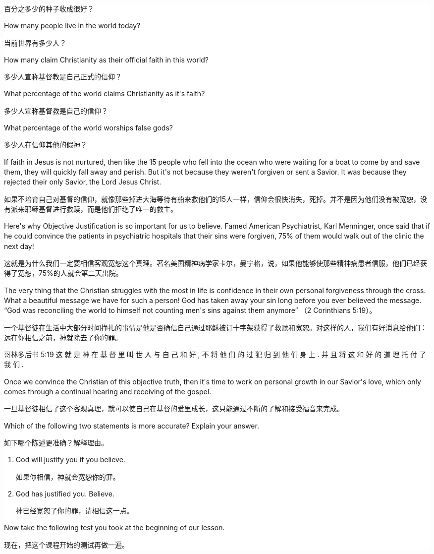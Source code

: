 百分之多少的种子收成很好？

How many people live in the world today?

当前世界有多少人？

How many claim Christianity as their official faith in this world?

多少人宣称基督教是自己正式的信仰？

What percentage of the world claims Christianity as it's faith?

多少人宣称基督教是自己的信仰？

What percentage of the world worships false gods?

多少人在信仰其他的假神？

If faith in Jesus is not nurtured, then like the 15 people who fell into the ocean who were waiting for a boat to come by and save them, they will quickly fall away and perish. But it's not because they weren't forgiven or sent a Savior. It was because they rejected their only Savior, the Lord Jesus Christ.

如果不培育自己对基督的信仰，就像那些掉进大海等待有船来救他们的15人一样，信仰会很快消失，死掉。并不是因为他们没有被宽恕，没有派来耶稣基督进行救赎，而是他们拒绝了唯一的救主。

Here's why Objective Justification is so important for us to believe. Famed American Psychiatrist, Karl Menninger, once said that if he could convince the patients in psychiatric hospitals that their sins were forgiven, 75% of them would walk out of the clinic the next day!

这就是为什么我们一定要相信客观宽恕这个真理。著名美国精神病学家卡尔，曼宁格，说，如果他能够使那些精神病患者信服，他们已经获得了宽恕，75%的人就会第二天出院。

The very thing that the Christian struggles with the most in life is confidence in their own personal forgiveness through the cross. What a beautiful message we have for such a person! God has taken away your sin long before you ever believed the message. “God was reconciling the world to himself not counting men's sins against them anymore” （2 Corinthians 5:19）。

一个基督徒在生活中大部分时间挣扎的事情是他是否确信自己通过耶稣被订十字架获得了救赎和宽恕。对这样的人，我们有好消息给他们：远在你相信之前，神就除去了你的罪。

哥林多后书 5:19 这 就 是 神 在 基 督 里 叫 世 人 与 自 己 和 好 , 不 将 他 们 的 过 犯 归 到 他 们 身 上 . 并 且 将 这 和 好 的 道 理 托 付 了 我 们 .

Once we convince the Christian of this objective truth, then it's time to work on personal growth in our Savior's love, which only comes through a continual hearing and receiving of the gospel.

一旦基督徒相信了这个客观真理，就可以使自己在基督的爱里成长，这只能通过不断的了解和接受福音来完成。

Which of the following two statements is more accurate? Explain your answer.

如下哪个陈述更准确？解释理由。

1. God will justify you if you believe.

    如果你相信，神就会宽恕你的罪。

2. God has justified you. Believe.


    神已经宽恕了你的罪，请相信这一点。

Now take the following test you took at the beginning of our lesson.

现在，把这个课程开始的测试再做一遍。
